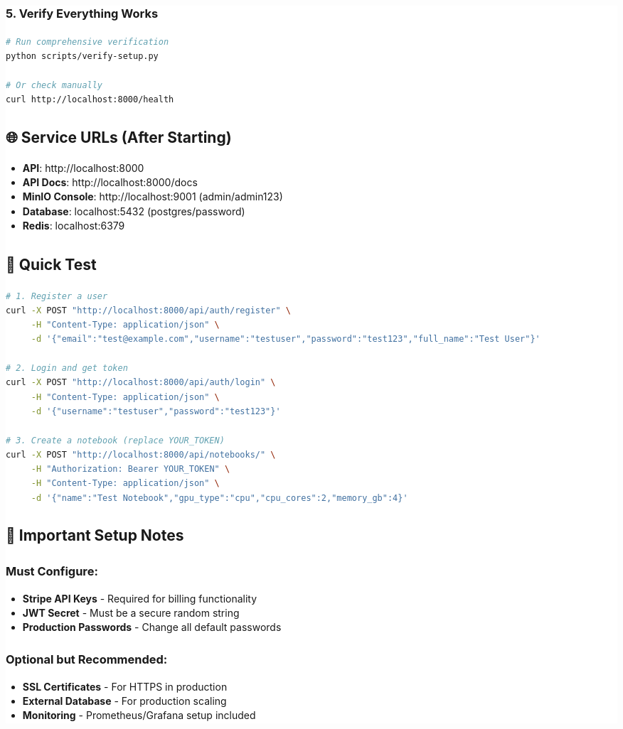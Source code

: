 ### 5. **Verify Everything Works**
```bash
# Run comprehensive verification
python scripts/verify-setup.py

# Or check manually
curl http://localhost:8000/health
```

## 🌐 Service URLs (After Starting)

- **API**: http://localhost:8000
- **API Docs**: http://localhost:8000/docs  
- **MinIO Console**: http://localhost:9001 (admin/admin123)
- **Database**: localhost:5432 (postgres/password)
- **Redis**: localhost:6379

## 🧪 Quick Test

```bash
# 1. Register a user
curl -X POST "http://localhost:8000/api/auth/register" \
     -H "Content-Type: application/json" \
     -d '{"email":"test@example.com","username":"testuser","password":"test123","full_name":"Test User"}'

# 2. Login and get token
curl -X POST "http://localhost:8000/api/auth/login" \
     -H "Content-Type: application/json" \
     -d '{"username":"testuser","password":"test123"}'

# 3. Create a notebook (replace YOUR_TOKEN)
curl -X POST "http://localhost:8000/api/notebooks/" \
     -H "Authorization: Bearer YOUR_TOKEN" \
     -H "Content-Type: application/json" \
     -d '{"name":"Test Notebook","gpu_type":"cpu","cpu_cores":2,"memory_gb":4}'
```

## 🚨 Important Setup Notes

### Must Configure:
- **Stripe API Keys** - Required for billing functionality
- **JWT Secret** - Must be a secure random string
- **Production Passwords** - Change all default passwords

### Optional but Recommended:
- **SSL Certificates** - For HTTPS in production
- **External Database** - For production scaling
- **Monitoring** - Prometheus/Grafana setup included
